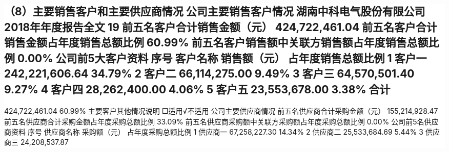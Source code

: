 （8）主要销售客户和主要供应商情况
公司主要销售客户情况
湖南中科电气股份有限公司2018年年度报告全文
19
前五名客户合计销售金额（元）
424,722,461.04
前五名客户合计销售金额占年度销售总额比例
60.99%
前五名客户销售额中关联方销售额占年度销售总额比例
0.00%
公司前5大客户资料
序号
客户名称
销售额（元）
占年度销售总额比例
1
客户一
242,221,606.64
34.79%
2
客户二
66,114,275.00
9.49%
3
客户三
64,570,501.40
9.27%
4
客户四
28,262,400.00
4.06%
5
客户五
23,553,678.00
3.38%
合计
--
424,722,461.04
60.99%
主要客户其他情况说明
□适用√不适用
公司主要供应商情况
前五名供应商合计采购金额（元）
155,214,928.47
前五名供应商合计采购金额占年度采购总额比例
33.09%
前五名供应商采购额中关联方采购额占年度采购总额比例
0.00%
公司前5名供应商资料
序号
供应商名称
采购额（元）
占年度采购总额比例
1
供应商一
67,258,227.30
14.34%
2
供应商二
25,533,684.69
5.44%
3
供应商三
24,208,537.87